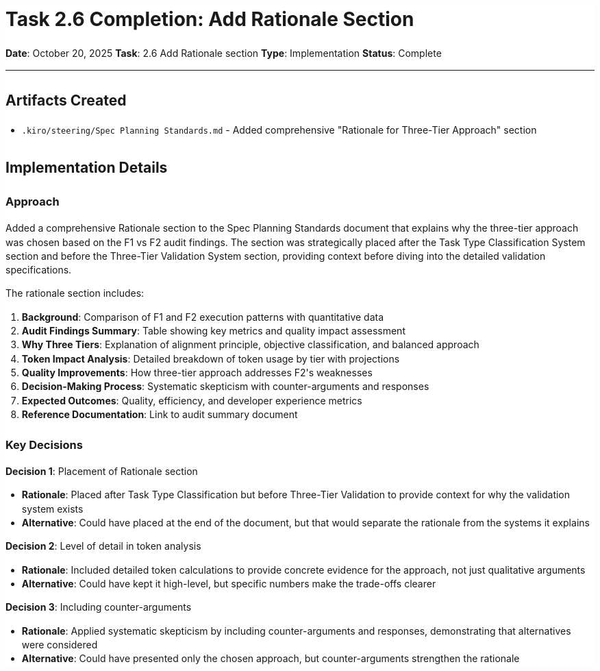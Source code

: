 # Task 2.6 Completion: Add Rationale Section

**Date**: October 20, 2025
**Task**: 2.6 Add Rationale section
**Type**: Implementation
**Status**: Complete

---

## Artifacts Created

- `.kiro/steering/Spec Planning Standards.md` - Added comprehensive "Rationale for Three-Tier Approach" section

## Implementation Details

### Approach

Added a comprehensive Rationale section to the Spec Planning Standards document that explains why the three-tier approach was chosen based on the F1 vs F2 audit findings. The section was strategically placed after the Task Type Classification System section and before the Three-Tier Validation System section, providing context before diving into the detailed validation specifications.

The rationale section includes:

1. **Background**: Comparison of F1 and F2 execution patterns with quantitative data
2. **Audit Findings Summary**: Table showing key metrics and quality impact assessment
3. **Why Three Tiers**: Explanation of alignment principle, objective classification, and balanced approach
4. **Token Impact Analysis**: Detailed breakdown of token usage by tier with projections
5. **Quality Improvements**: How three-tier approach addresses F2's weaknesses
6. **Decision-Making Process**: Systematic skepticism with counter-arguments and responses
7. **Expected Outcomes**: Quality, efficiency, and developer experience metrics
8. **Reference Documentation**: Link to audit summary document

### Key Decisions

**Decision 1**: Placement of Rationale section
- **Rationale**: Placed after Task Type Classification but before Three-Tier Validation to provide context for why the validation system exists
- **Alternative**: Could have placed at the end of the document, but that would separate the rationale from the systems it explains

**Decision 2**: Level of detail in token analysis
- **Rationale**: Included detailed token calculations to provide concrete evidence for the approach, not just qualitative arguments
- **Alternative**: Could have kept it high-level, but specific numbers make the trade-offs clearer

**Decision 3**: Including counter-arguments
- **Rationale**: Applied systematic skepticism by including counter-arguments and responses, demonstrating that alternatives were considered
- **Alternative**: Could have presented only the chosen approach, but counter-arguments strengthen the rationale
